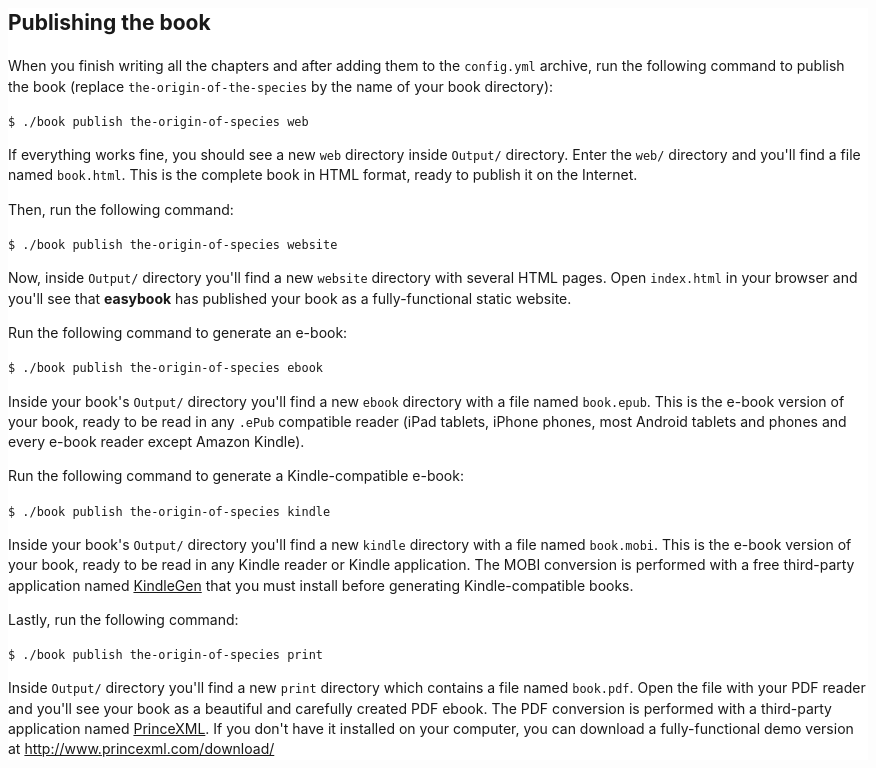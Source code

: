 ## Publishing the book ##

When you finish writing all the chapters and after adding them to the
`config.yml` archive, run the following command to publish the book (replace
`the-origin-of-the-species` by the name of your book directory):

~~~ .cli
$ ./book publish the-origin-of-species web
~~~

If everything works fine, you should see a new `web` directory inside
`Output/` directory. Enter the `web/` directory and you'll find a file named
`book.html`. This is the complete book in HTML format, ready to publish it on
the Internet.

Then, run the following command:

~~~ .cli
$ ./book publish the-origin-of-species website
~~~

Now, inside `Output/` directory you'll find a new `website` directory with
several HTML pages. Open `index.html` in your browser and you'll see that
**easybook** has published your book as a fully-functional static website.

Run the following command to generate an e-book:

~~~ .cli
$ ./book publish the-origin-of-species ebook
~~~

Inside your book's `Output/` directory you'll find a new `ebook` directory
with a file named `book.epub`. This is the e-book version of your book, ready
to be read in any `.ePub` compatible reader (iPad tablets, iPhone phones,
most Android tablets and phones and every e-book reader except Amazon Kindle).

Run the following command to generate a Kindle-compatible e-book:

~~~ .cli
$ ./book publish the-origin-of-species kindle
~~~

Inside your book's `Output/` directory you'll find a new `kindle` directory
with a file named `book.mobi`. This is the e-book version of your book, ready
to be read in any Kindle reader or Kindle application. The MOBI conversion
is performed with a free third-party application named [KindleGen](http://amzn.to/kindlegen)
that you must install before generating Kindle-compatible books.

Lastly, run the following command:

~~~ .cli
$ ./book publish the-origin-of-species print
~~~

Inside `Output/` directory you'll find a new `print` directory which contains
a file named `book.pdf`. Open the file with your PDF reader and you'll see
your book as a beautiful and carefully created PDF ebook. The PDF conversion
is performed with a third-party application named [PrinceXML](http://www.princexml.com/).
If you don't have it installed on your computer, you can download a
fully-functional demo version at <http://www.princexml.com/download/>
